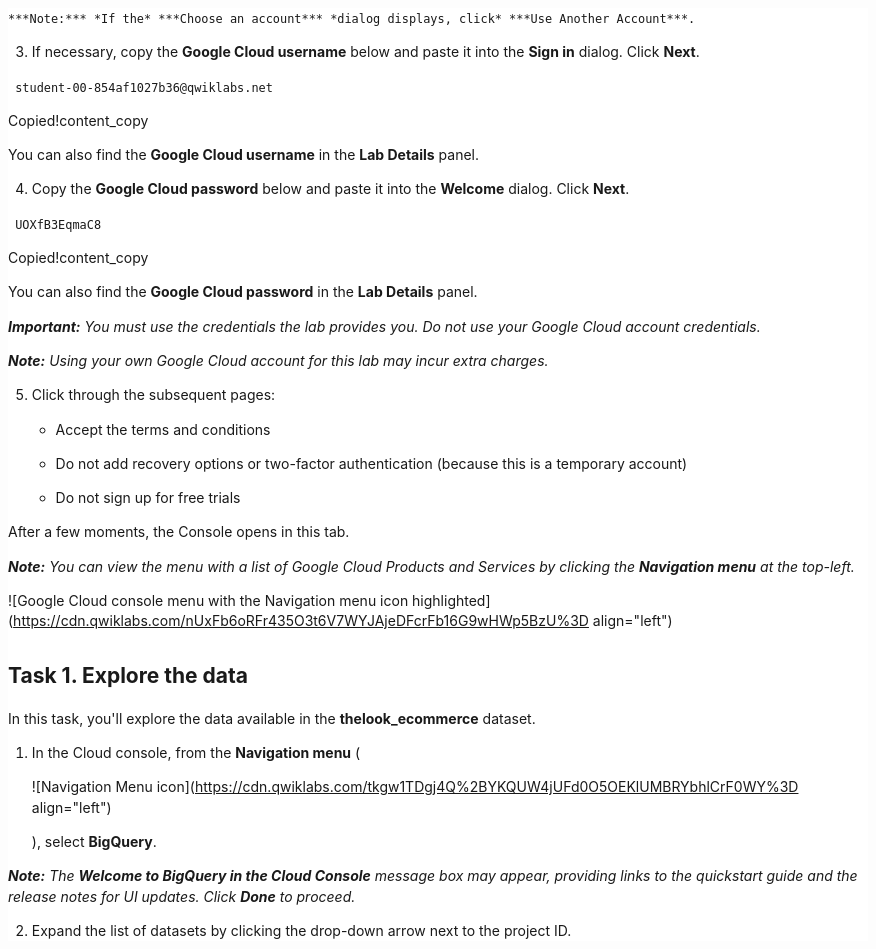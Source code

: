     ***Note:*** *If the* ***Choose an account*** *dialog displays, click* ***Use Another Account***.
    
3. If necessary, copy the **Google Cloud username** below and paste it into the **Sign in** dialog. Click **Next**.
    

```apache
 student-00-854af1027b36@qwiklabs.net
```

Copied!content\_copy

You can also find the **Google Cloud username** in the **Lab Details** panel.

4. Copy the **Google Cloud password** below and paste it into the **Welcome** dialog. Click **Next**.
    

```apache
 UOXfB3EqmaC8
```

Copied!content\_copy

You can also find the **Google Cloud password** in the **Lab Details** panel.

***Important:*** *You must use the credentials the lab provides you. Do not use your Google Cloud account credentials.*

***Note:*** *Using your own Google Cloud account for this lab may incur extra charges.*

5. Click through the subsequent pages:
    
    * Accept the terms and conditions
        
    * Do not add recovery options or two-factor authentication (because this is a temporary account)
        
    * Do not sign up for free trials
        

After a few moments, the Console opens in this tab.

***Note:*** *You can view the menu with a list of Google Cloud Products and Services by clicking the* ***Navigation menu*** *at the top-left.*

![Google Cloud console menu with the Navigation menu icon highlighted](https://cdn.qwiklabs.com/nUxFb6oRFr435O3t6V7WYJAjeDFcrFb16G9wHWp5BzU%3D align="left")

## **Task 1. Explore the data**

In this task, you'll explore the data available in the **thelook\_ecommerce** dataset.

1. In the Cloud console, from the **Navigation menu** (
    
    ![Navigation Menu icon](https://cdn.qwiklabs.com/tkgw1TDgj4Q%2BYKQUW4jUFd0O5OEKlUMBRYbhlCrF0WY%3D align="left")
    
    ), select **BigQuery**.
    

***Note:*** *The* ***Welcome to BigQuery in the Cloud Console*** *message box may appear, providing links to the quickstart guide and the release notes for UI updates. Click* ***Done*** *to proceed.*

2. Expand the list of datasets by clicking the drop-down arrow next to the project ID.
    